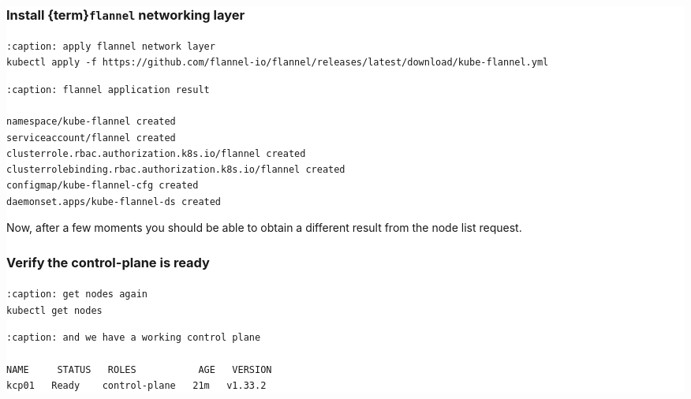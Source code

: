 ### Install {term}`flannel` networking layer

```{code-block} shell
:caption: apply flannel network layer
kubectl apply -f https://github.com/flannel-io/flannel/releases/latest/download/kube-flannel.yml
```

```{code-block} shell
:caption: flannel application result

namespace/kube-flannel created
serviceaccount/flannel created
clusterrole.rbac.authorization.k8s.io/flannel created
clusterrolebinding.rbac.authorization.k8s.io/flannel created
configmap/kube-flannel-cfg created
daemonset.apps/kube-flannel-ds created
```

Now, after a few moments you should be able to obtain a different result
from the node list request.

### Verify the control-plane is ready

```{code-block} shell
:caption: get nodes again
kubectl get nodes
```

```{code-block} shell
:caption: and we have a working control plane

NAME     STATUS   ROLES           AGE   VERSION
kcp01   Ready    control-plane   21m   v1.33.2
```

```{sectionauthor} Xander Harris <xandertheharris@gmail.com>
```

[^k8s-swap]: The {term}`Kubernetes` reference manual has
  [more detail](https://kubernetes.io/docs/concepts/architecture/nodes/#swap-memory)
  about the necessity of these lines.


